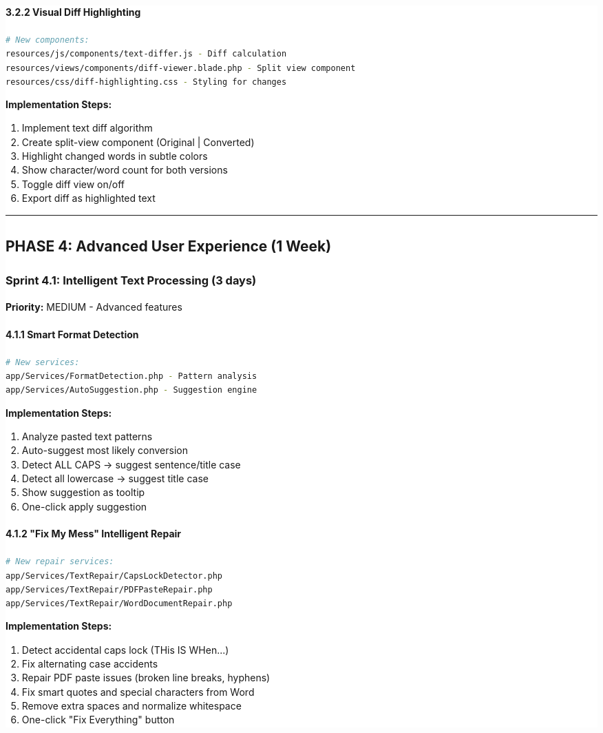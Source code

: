 #### 3.2.2 Visual Diff Highlighting
```bash
# New components:
resources/js/components/text-differ.js - Diff calculation
resources/views/components/diff-viewer.blade.php - Split view component
resources/css/diff-highlighting.css - Styling for changes
```

**Implementation Steps:**
1. Implement text diff algorithm
2. Create split-view component (Original | Converted)
3. Highlight changed words in subtle colors
4. Show character/word count for both versions
5. Toggle diff view on/off
6. Export diff as highlighted text

---

## PHASE 4: Advanced User Experience (1 Week)

### Sprint 4.1: Intelligent Text Processing (3 days)
**Priority:** MEDIUM - Advanced features

#### 4.1.1 Smart Format Detection
```bash
# New services:
app/Services/FormatDetection.php - Pattern analysis
app/Services/AutoSuggestion.php - Suggestion engine
```

**Implementation Steps:**
1. Analyze pasted text patterns
2. Auto-suggest most likely conversion
3. Detect ALL CAPS → suggest sentence/title case
4. Detect all lowercase → suggest title case
5. Show suggestion as tooltip
6. One-click apply suggestion

#### 4.1.2 "Fix My Mess" Intelligent Repair
```bash
# New repair services:
app/Services/TextRepair/CapsLockDetector.php
app/Services/TextRepair/PDFPasteRepair.php
app/Services/TextRepair/WordDocumentRepair.php
```

**Implementation Steps:**
1. Detect accidental caps lock (THis IS WHen...)
2. Fix alternating case accidents
3. Repair PDF paste issues (broken line breaks, hyphens)
4. Fix smart quotes and special characters from Word
5. Remove extra spaces and normalize whitespace
6. One-click "Fix Everything" button
